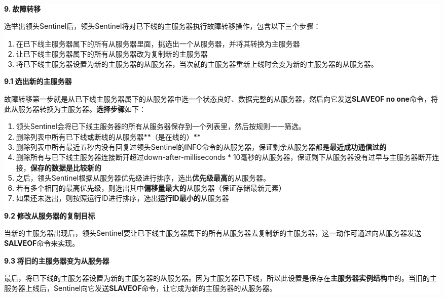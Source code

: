 **9. 故障转移**

选举出领头Sentinel后，领头Sentinel将对已下线的主服务器执行故障转移操作，包含以下三个步骤：

1. 在已下线主服务器属下的所有从服务器里面，挑选出一个从服务器，并将其转换为主服务器
2. 让已下线主服务器属下的所有从服务器改为复制新的主服务器
3. 将已下线主服务器设置为新的主服务器的从服务器，当次就的主服务器重新上线时会变为新的主服务器的从服务器。

**9.1 选出新的主服务器**

故障转移第一步就是从已下线主服务器属下的从服务器中选一个状态良好、数据完整的从服务器，然后向它发送**SLAVEOF no one**命令，将此从服务器转换为主服务器。**选择步骤**如下：

1. 领头Sentinel会将已下线主服务器的所有从服务器保存到一个列表里，然后按规则一一筛选。
2. 删除列表中所有已下线或断线的从服务器**（是在线的）**
3. 删除列表中所有最近五秒内没有回复过领头Sentinel的INFO命令的从服务器，保证剩余从服务器都是**最近成功通信过的**
4. 删除所有与已下线主服务器连接断开超过down-after-milliseconds * 10毫秒的从服务器，保证剩下从服务器没有过早与主服务器断开连接，**保存的数据是比较新的**
5. 之后，领头Sentinel根据从服务器优先级进行排序，选出**优先级最高**的从服务器。
6. 若有多个相同的最高优先级，则选出其中**偏移量最大的**从服务器（保证存储最新元素）
7. 如果还未选出，则按照运行ID进行排序，选出**运行ID最小的**从服务器

**9.2 修改从服务器的复制目标**

当新的主服务器出现后，领头Sentinel要让已下线主服务器属下的所有从服务器去复制新的主服务器，这一动作可通过向从服务器发送**SALVEOF**命令来实现。

**9.3 将旧的主服务器变为从服务器**

最后，将已下线的主服务器设置为新的主服务器的从服务器。因为主服务器已下线，所以此设置是保存在**主服务器实例结构**中的。当旧的主服务器上线后，Sentinel向它发送**SLAVEOF**命令，让它成为新的主服务器的从服务器。
